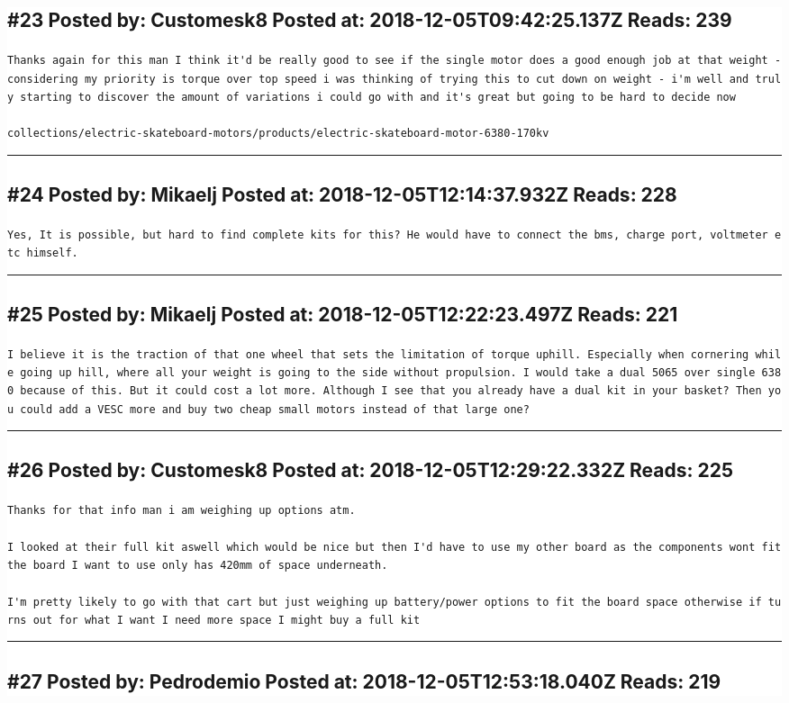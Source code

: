 ## \#23 Posted by: Customesk8 Posted at: 2018-12-05T09:42:25.137Z Reads: 239

```
Thanks again for this man I think it'd be really good to see if the single motor does a good enough job at that weight - considering my priority is torque over top speed i was thinking of trying this to cut down on weight - i'm well and truly starting to discover the amount of variations i could go with and it's great but going to be hard to decide now

collections/electric-skateboard-motors/products/electric-skateboard-motor-6380-170kv
```

---
## \#24 Posted by: Mikaelj Posted at: 2018-12-05T12:14:37.932Z Reads: 228

```
Yes, It is possible, but hard to find complete kits for this? He would have to connect the bms, charge port, voltmeter etc himself.
```

---
## \#25 Posted by: Mikaelj Posted at: 2018-12-05T12:22:23.497Z Reads: 221

```
I believe it is the traction of that one wheel that sets the limitation of torque uphill. Especially when cornering while going up hill, where all your weight is going to the side without propulsion. I would take a dual 5065 over single 6380 because of this. But it could cost a lot more. Although I see that you already have a dual kit in your basket? Then you could add a VESC more and buy two cheap small motors instead of that large one?
```

---
## \#26 Posted by: Customesk8 Posted at: 2018-12-05T12:29:22.332Z Reads: 225

```
Thanks for that info man i am weighing up options atm. 

I looked at their full kit aswell which would be nice but then I'd have to use my other board as the components wont fit the board I want to use only has 420mm of space underneath. 

I'm pretty likely to go with that cart but just weighing up battery/power options to fit the board space otherwise if turns out for what I want I need more space I might buy a full kit
```

---
## \#27 Posted by: Pedrodemio Posted at: 2018-12-05T12:53:18.040Z Reads: 219
